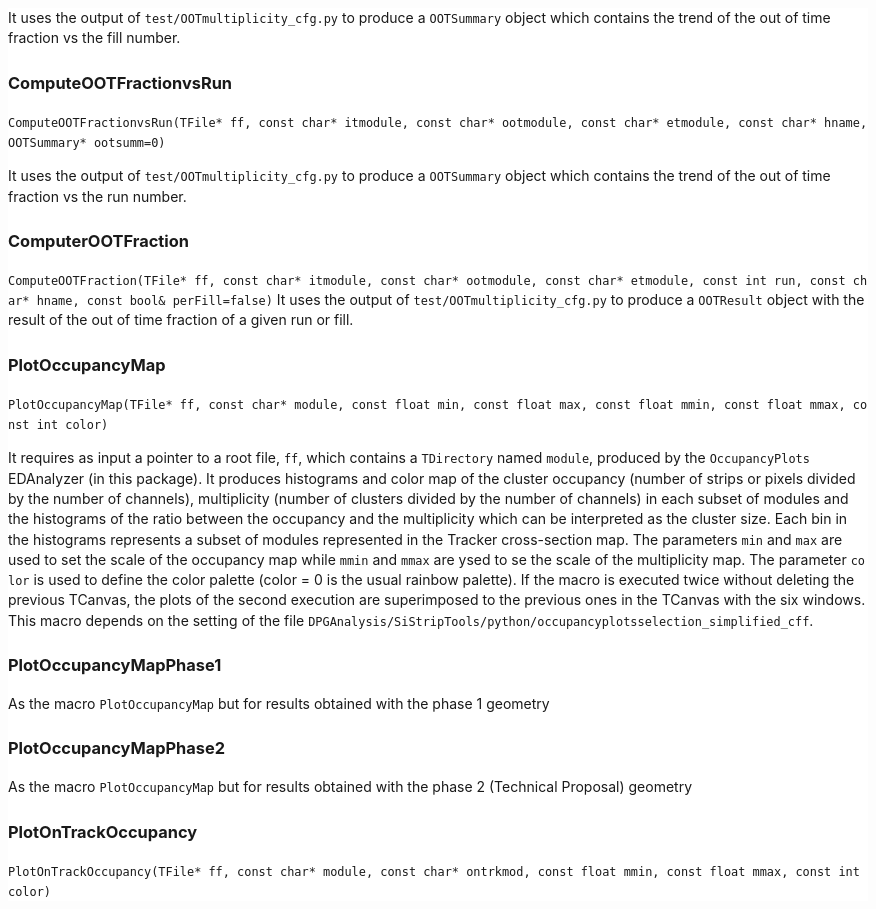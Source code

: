 It uses the output of `test/OOTmultiplicity_cfg.py` to produce a `OOTSummary` object which contains the trend of the out of time fraction vs the fill number.

### ComputeOOTFractionvsRun
`ComputeOOTFractionvsRun(TFile* ff, const char* itmodule, const char* ootmodule, const char* etmodule, const char* hname, OOTSummary* ootsumm=0)`

It uses the output of `test/OOTmultiplicity_cfg.py` to produce a `OOTSummary` object which contains the trend of the out of time fraction vs the run number.

### ComputerOOTFraction
`ComputeOOTFraction(TFile* ff, const char* itmodule, const char* ootmodule, const char* etmodule, const int run, const char* hname, const bool& perFill=false)`
It uses the output of `test/OOTmultiplicity_cfg.py` to produce a `OOTResult` object with the result of the out of time fraction of a given run or fill.

### PlotOccupancyMap
`PlotOccupancyMap(TFile* ff, const char* module, const float min, const float max, const float mmin, const float mmax, const int color)`

It requires as input a pointer to a root file, `ff`, which contains a `TDirectory` named `module`, produced by the 
`OccupancyPlots` EDAnalyzer (in this package). It produces histograms and color map of the cluster occupancy (number
of strips or pixels divided by the number of channels), multiplicity (number of clusters divided by the number of 
channels) in each subset of modules and the histograms of the ratio between the occupancy and the multiplicity which can
be interpreted as the cluster size. Each bin in the histograms represents a subset of modules represented in the
Tracker cross-section map. The parameters `min` and `max` are used to set the scale of the occupancy map while `mmin` and
`mmax` are ysed to se the scale of the multiplicity map. The parameter `color` is used to define the color palette
(color = 0 is the usual rainbow palette). If the macro is executed twice without deleting the previous TCanvas, the 
plots of the second execution are superimposed to the previous ones in the TCanvas with the six windows. This macro
depends on the setting of the file `DPGAnalysis/SiStripTools/python/occupancyplotsselection_simplified_cff`.

### PlotOccupancyMapPhase1
As the macro `PlotOccupancyMap` but for results obtained with the phase 1 geometry

### PlotOccupancyMapPhase2
As the macro `PlotOccupancyMap` but for results obtained with the phase 2 (Technical Proposal) geometry

### PlotOnTrackOccupancy
`PlotOnTrackOccupancy(TFile* ff, const char* module, const char* ontrkmod, const float mmin, const float mmax, const int color)`

